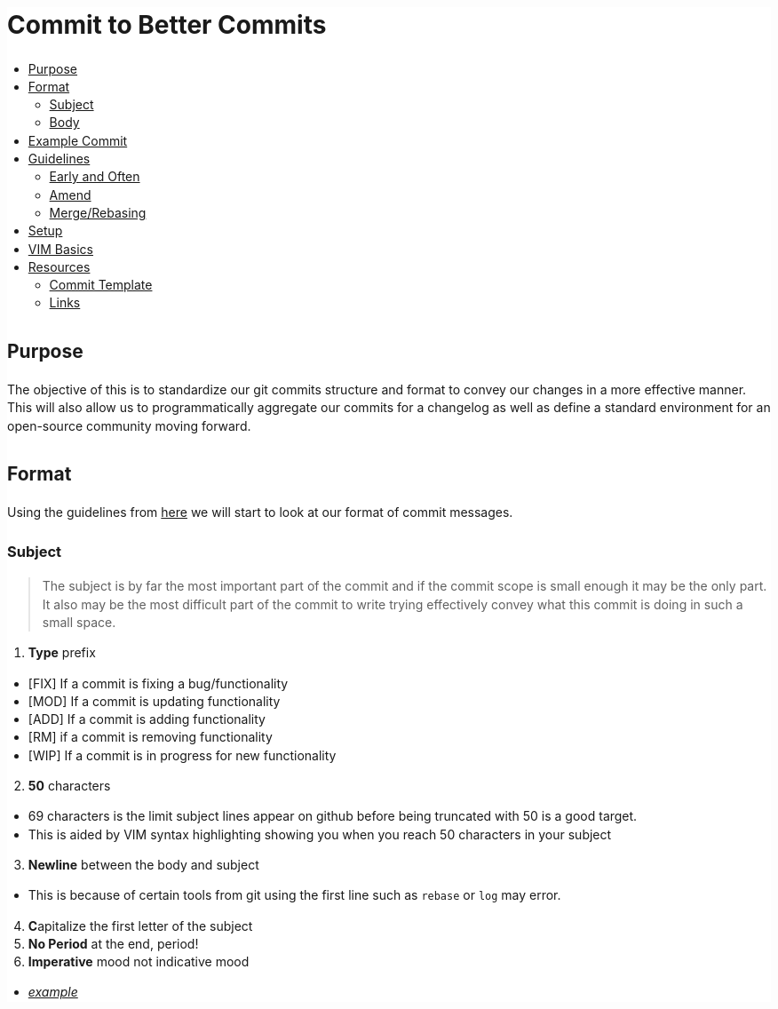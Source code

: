 # Commit to Better Commits
- [Purpose](https://github.com/sixthedge/cnc-client/wiki/Commit-Messages#purpose)
- [Format](https://github.com/sixthedge/cnc-client/wiki/Commit-Messages#format)
   - [Subject](https://github.com/sixthedge/cnc-client/wiki/Commit-Messages/#subject)
   - [Body](https://github.com/sixthedge/cnc-client/wiki/Commit-Messages/#body)
- [Example Commit](https://github.com/sixthedge/cnc-client/wiki/Commit-Messages#example-commit)
- [Guidelines](https://github.com/sixthedge/cnc-client/wiki/Commit-Messages#guidelines)
   - [Early and Often](https://github.com/sixthedge/cnc-client/wiki/Commit-Messages#commit-early-and-often)
   - [Amend](https://github.com/sixthedge/cnc-client/wiki/Commit-Messages#amend)
   - [Merge/Rebasing](https://github.com/sixthedge/cnc-client/wiki/Commit-Messages#merge-vs-rebase)
- [Setup](https://github.com/sixthedge/cnc-client/wiki/Commit-Messages#setup)
- [VIM Basics](https://github.com/sixthedge/cnc-client/wiki/Commit-Messages#vim-basics)
- [Resources](https://github.com/sixthedge/cnc-client/wiki/Commit-Messages#git_commit_temp)
  - [Commit Template](https://github.com/sixthedge/cnc-client/wiki/Commit-Messages#git_commit_temp)
  - [Links](https://github.com/sixthedge/cnc-client/wiki/Commit-Messages#links)

## Purpose
The objective of this is to standardize our git commits structure and format to convey our changes in a more      effective manner. This will also allow us to programmatically aggregate our commits for a changelog as well as define a standard environment for an open-source community moving forward.

## Format
Using the guidelines from [here](http://chris.beams.io/posts/git-commit/#intro) we will start to look at our format of commit messages.

### Subject
> The subject is by far the most important part of the commit and if the commit scope is small enough it may be the only part. It also may be the most difficult part of the commit to write trying effectively convey what this commit is doing in such a small space.

1. **Type** prefix
  - [FIX] If a commit is fixing a bug/functionality
  - [MOD] If a commit is updating functionality
  - [ADD] If a commit is adding functionality
  - [RM]  if a commit is removing functionality
  - [WIP] If a commit is in progress for new functionality
2. **50** characters
  - 69 characters is the limit subject lines appear on github before being truncated with 50 is a good target.
  - This is aided by VIM syntax highlighting showing you when you reach 50 characters in your subject
3. **Newline** between the body and subject
  - This is because of certain tools from git using the first line such as `rebase` or `log` may error.
4. **C**apitalize the first letter of the subject
5. **No Period** at the end, period!
6. **Imperative** mood not indicative mood
  - *[example](http://chris.beams.io/posts/git-commit/#imperative)*
